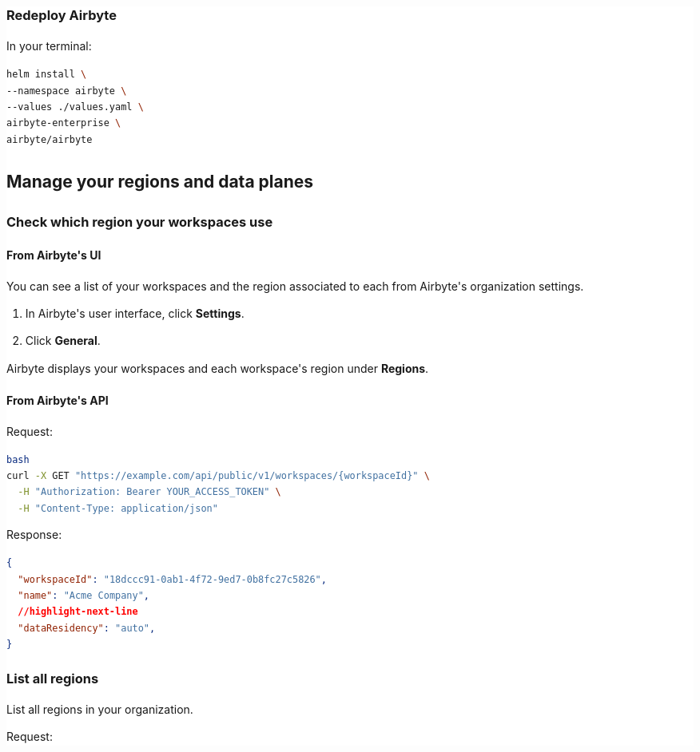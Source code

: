 ### Redeploy Airbyte

In your terminal:

```bash
helm install \
--namespace airbyte \
--values ./values.yaml \
airbyte-enterprise \
airbyte/airbyte
```

## Manage your regions and data planes

### Check which region your workspaces use

#### From Airbyte's UI

You can see a list of your workspaces and the region associated to each from Airbyte's organization settings.

1. In Airbyte's user interface, click **Settings**.

2. Click **General**.

Airbyte displays your workspaces and each workspace's region under **Regions**.

#### From Airbyte's API



Request:

```bash
bash
curl -X GET "https://example.com/api/public/v1/workspaces/{workspaceId}" \
  -H "Authorization: Bearer YOUR_ACCESS_TOKEN" \
  -H "Content-Type: application/json"
```

Response:

```json
{
  "workspaceId": "18dccc91-0ab1-4f72-9ed7-0b8fc27c5826",
  "name": "Acme Company",
  //highlight-next-line
  "dataResidency": "auto",
}
```

### List all regions

List all regions in your organization.

Request:
